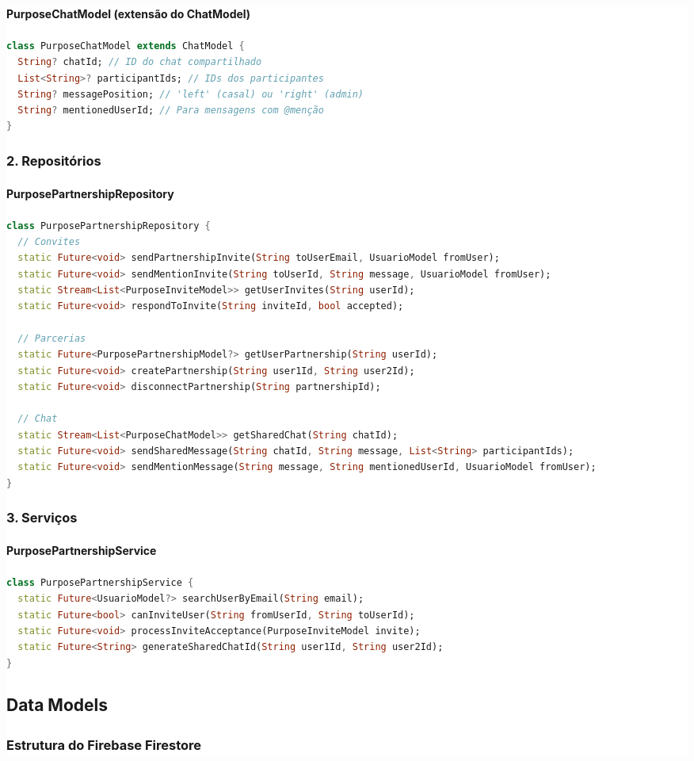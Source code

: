 #### PurposeChatModel (extensão do ChatModel)
```dart
class PurposeChatModel extends ChatModel {
  String? chatId; // ID do chat compartilhado
  List<String>? participantIds; // IDs dos participantes
  String? messagePosition; // 'left' (casal) ou 'right' (admin)
  String? mentionedUserId; // Para mensagens com @menção
}
```

### 2. Repositórios

#### PurposePartnershipRepository
```dart
class PurposePartnershipRepository {
  // Convites
  static Future<void> sendPartnershipInvite(String toUserEmail, UsuarioModel fromUser);
  static Future<void> sendMentionInvite(String toUserId, String message, UsuarioModel fromUser);
  static Stream<List<PurposeInviteModel>> getUserInvites(String userId);
  static Future<void> respondToInvite(String inviteId, bool accepted);
  
  // Parcerias
  static Future<PurposePartnershipModel?> getUserPartnership(String userId);
  static Future<void> createPartnership(String user1Id, String user2Id);
  static Future<void> disconnectPartnership(String partnershipId);
  
  // Chat
  static Stream<List<PurposeChatModel>> getSharedChat(String chatId);
  static Future<void> sendSharedMessage(String chatId, String message, List<String> participantIds);
  static Future<void> sendMentionMessage(String message, String mentionedUserId, UsuarioModel fromUser);
}
```

### 3. Serviços

#### PurposePartnershipService
```dart
class PurposePartnershipService {
  static Future<UsuarioModel?> searchUserByEmail(String email);
  static Future<bool> canInviteUser(String fromUserId, String toUserId);
  static Future<void> processInviteAcceptance(PurposeInviteModel invite);
  static Future<String> generateSharedChatId(String user1Id, String user2Id);
}
```

## Data Models

### Estrutura do Firebase Firestore
